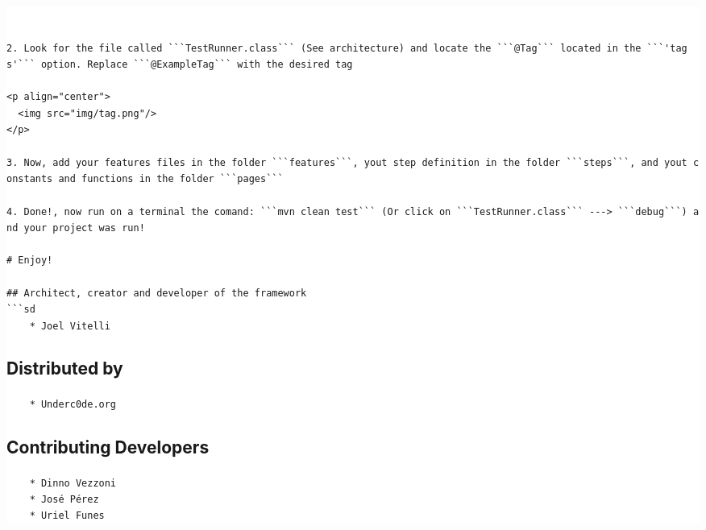 ```


2. Look for the file called ```TestRunner.class``` (See architecture) and locate the ```@Tag``` located in the ```'tags'``` option. Replace ```@ExampleTag``` with the desired tag

<p align="center">
  <img src="img/tag.png"/>
</p>

3. Now, add your features files in the folder ```features```, yout step definition in the folder ```steps```, and yout constants and functions in the folder ```pages```

4. Done!, now run on a terminal the comand: ```mvn clean test``` (Or click on ```TestRunner.class``` ---> ```debug```) and your project was run!

# Enjoy!

## Architect, creator and developer of the framework
```sd
    * Joel Vitelli
```
## Distributed by
```sd
    * Underc0de.org
```

## Contributing Developers
```sd
    * Dinno Vezzoni
    * José Pérez
    * Uriel Funes
```



[Maven]: <https://maven.apache.org/download.cgi>
[Java]: <https://www.oracle.com/java/technologies/javase-jdk15-downloads.html>
[Selenium]: <https://www.selenium.dev/documentation/en/>
[Appium]: <https://appium.io/>
[Cucumber]: <https://cucumber.io/>
[Gherkin]: <https://cucumber.io/docs/gherkin/reference/>
[Extent Report]: <https://www.extentreports.com/>
[TestNG]: <https://testng.org/doc/documentation-main.html>
[Android Studio AVD]: <https://developer.android.com/studio>
[IntelliJ]: <https://www.jetbrains.com/idea/>
[Page Object]: <https://www.tutorialselenium.com/2019/02/05/page-object-model-selenium-webdriver/>
[Google Chrome]: <https://www.google.com/intl/es-419/chrome/> 
